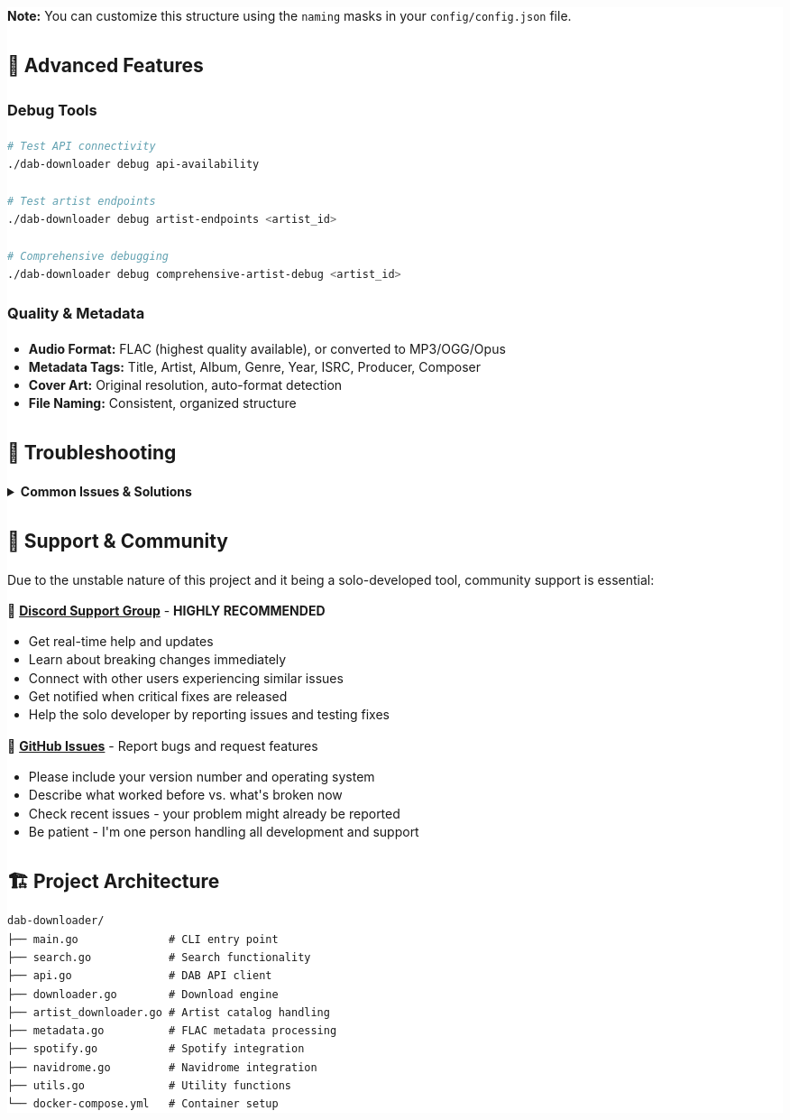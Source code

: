 **Note:** You can customize this structure using the `naming` masks in your `config/config.json` file.

## 🔧 Advanced Features

### Debug Tools

```bash
# Test API connectivity
./dab-downloader debug api-availability

# Test artist endpoints
./dab-downloader debug artist-endpoints <artist_id>

# Comprehensive debugging
./dab-downloader debug comprehensive-artist-debug <artist_id>
```

### Quality & Metadata

- **Audio Format:** FLAC (highest quality available), or converted to MP3/OGG/Opus
- **Metadata Tags:** Title, Artist, Album, Genre, Year, ISRC, Producer, Composer
- **Cover Art:** Original resolution, auto-format detection
- **File Naming:** Consistent, organized structure

## 🐛 Troubleshooting

<details><summary><strong>Common Issues & Solutions</strong></summary></details>

## 💬 Support & Community

Due to the unstable nature of this project and it being a solo-developed tool, community support is essential:

📱 **[Discord Support Group](https://discord.gg/q9RnuVza2)** - **HIGHLY RECOMMENDED**
- Get real-time help and updates
- Learn about breaking changes immediately  
- Connect with other users experiencing similar issues
- Get notified when critical fixes are released
- Help the solo developer by reporting issues and testing fixes

🐛 **[GitHub Issues](https://github.com/PrathxmOp/dab-downloader/issues)** - Report bugs and request features
- Please include your version number and operating system
- Describe what worked before vs. what's broken now
- Check recent issues - your problem might already be reported
- Be patient - I'm one person handling all development and support

## 🏗️ Project Architecture

```
dab-downloader/
├── main.go              # CLI entry point
├── search.go            # Search functionality
├── api.go               # DAB API client
├── downloader.go        # Download engine
├── artist_downloader.go # Artist catalog handling
├── metadata.go          # FLAC metadata processing
├── spotify.go           # Spotify integration
├── navidrome.go         # Navidrome integration
├── utils.go             # Utility functions
└── docker-compose.yml   # Container setup
```

